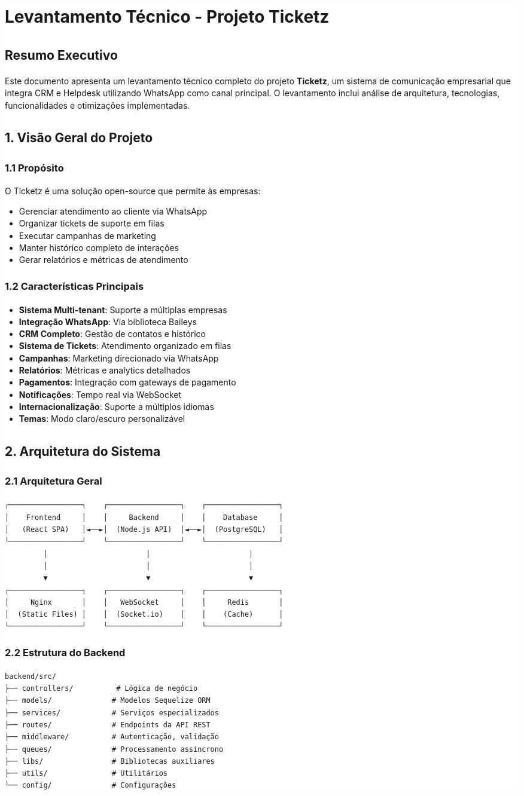 # Levantamento Técnico - Projeto Ticketz

## Resumo Executivo

Este documento apresenta um levantamento técnico completo do projeto **Ticketz**, um sistema de comunicação empresarial que integra CRM e Helpdesk utilizando WhatsApp como canal principal. O levantamento inclui análise de arquitetura, tecnologias, funcionalidades e otimizações implementadas.

## 1. Visão Geral do Projeto

### 1.1 Propósito
O Ticketz é uma solução open-source que permite às empresas:
- Gerenciar atendimento ao cliente via WhatsApp
- Organizar tickets de suporte em filas
- Executar campanhas de marketing
- Manter histórico completo de interações
- Gerar relatórios e métricas de atendimento

### 1.2 Características Principais
- **Sistema Multi-tenant**: Suporte a múltiplas empresas
- **Integração WhatsApp**: Via biblioteca Baileys
- **CRM Completo**: Gestão de contatos e histórico
- **Sistema de Tickets**: Atendimento organizado em filas
- **Campanhas**: Marketing direcionado via WhatsApp
- **Relatórios**: Métricas e analytics detalhados
- **Pagamentos**: Integração com gateways de pagamento
- **Notificações**: Tempo real via WebSocket
- **Internacionalização**: Suporte a múltiplos idiomas
- **Temas**: Modo claro/escuro personalizável

## 2. Arquitetura do Sistema

### 2.1 Arquitetura Geral
```
┌─────────────────┐    ┌─────────────────┐    ┌─────────────────┐
│    Frontend     │    │     Backend     │    │    Database     │
│   (React SPA)   │◄──►│  (Node.js API)  │◄──►│  (PostgreSQL)   │
└─────────────────┘    └─────────────────┘    └─────────────────┘
         │                       │                       │
         │                       │                       │
         ▼                       ▼                       ▼
┌─────────────────┐    ┌─────────────────┐    ┌─────────────────┐
│     Nginx       │    │   WebSocket     │    │     Redis       │
│  (Static Files) │    │  (Socket.io)    │    │    (Cache)      │
└─────────────────┘    └─────────────────┘    └─────────────────┘
```

### 2.2 Estrutura do Backend
```
backend/src/
├── controllers/          # Lógica de negócio
├── models/              # Modelos Sequelize ORM
├── services/            # Serviços especializados
├── routes/              # Endpoints da API REST
├── middleware/          # Autenticação, validação
├── queues/              # Processamento assíncrono
├── libs/                # Bibliotecas auxiliares
├── utils/               # Utilitários
└── config/              # Configurações
```
